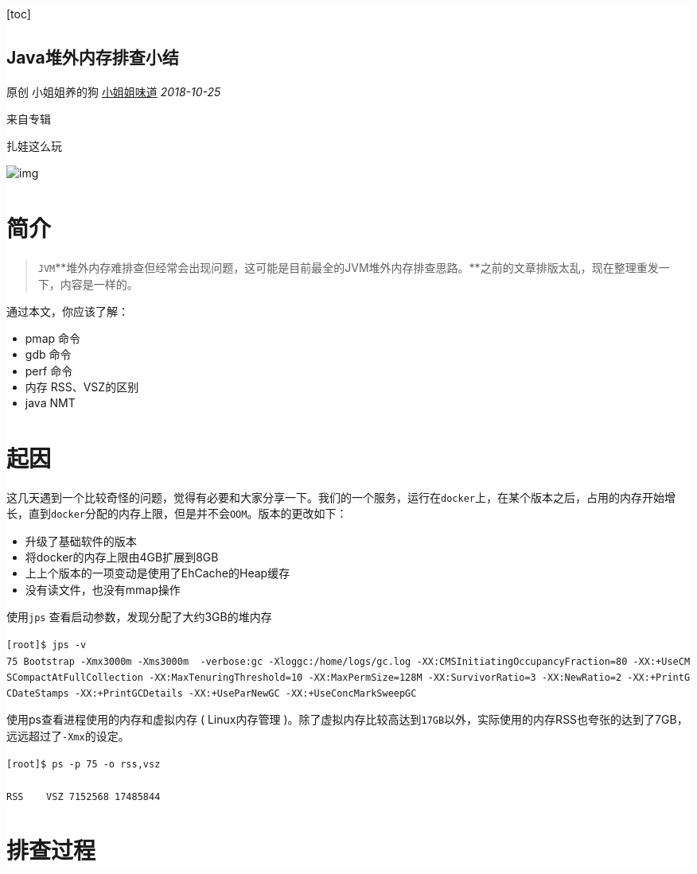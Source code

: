 [toc]

## Java堆外内存排查小结

原创 小姐姐养的狗 [小姐姐味道](javascript:void(0);) *2018-10-25*

来自专辑

扎娃这么玩

![img](https://mmbiz.qpic.cn/mmbiz_gif/cvQbJDZsKLp6wejHtKTRbqqQyt0wMk9K1wNtuwRqQTJAPOJ1KiaqSeSRbIJRTicVicKpDKRndBodY2DBNN20tvWwA/640?wx_fmt=gif&tp=webp&wxfrom=5&wx_lazy=1)

# 简介 

> `JVM`**堆外内存难排查但经常会出现问题，这可能是目前最全的JVM堆外内存排查思路。**之前的文章排版太乱，现在整理重发一下，内容是一样的。

通过本文，你应该了解：

- pmap 命令
- gdb 命令
- perf 命令
- 内存 RSS、VSZ的区别
- java NMT

# 起因

这几天遇到一个比较奇怪的问题，觉得有必要和大家分享一下。我们的一个服务，运行在`docker`上，在某个版本之后，占用的内存开始增长，直到`docker`分配的内存上限，但是并不会`OOM`。版本的更改如下：

- 升级了基础软件的版本
- 将docker的内存上限由4GB扩展到8GB
- 上上个版本的一项变动是使用了EhCache的Heap缓存
- 没有读文件，也没有mmap操作

使用`jps` 查看启动参数，发现分配了大约3GB的堆内存

```
[root]$ jps -v
75 Bootstrap -Xmx3000m -Xms3000m  -verbose:gc -Xloggc:/home/logs/gc.log -XX:CMSInitiatingOccupancyFraction=80 -XX:+UseCMSCompactAtFullCollection -XX:MaxTenuringThreshold=10 -XX:MaxPermSize=128M -XX:SurvivorRatio=3 -XX:NewRatio=2 -XX:+PrintGCDateStamps -XX:+PrintGCDetails -XX:+UseParNewGC -XX:+UseConcMarkSweepGC
```

使用ps查看进程使用的内存和虚拟内存 ( Linux内存管理 )。除了虚拟内存比较高达到`17GB`以外，实际使用的内存RSS也夸张的达到了7GB，远远超过了`-Xmx`的设定。

```
[root]$ ps -p 75 -o rss,vsz  

RSS    VSZ 7152568 17485844
```

# 排查过程
